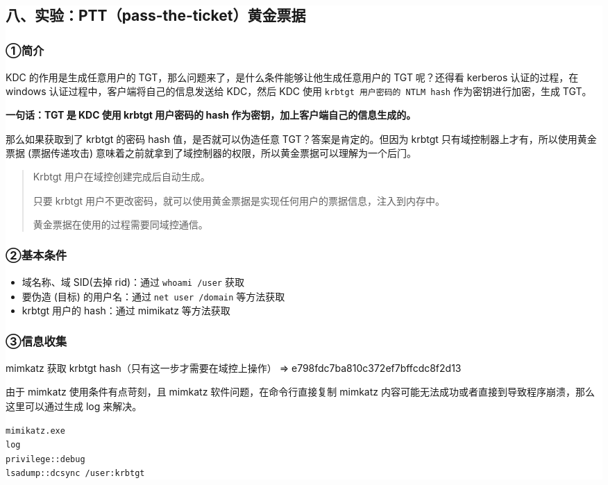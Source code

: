 ## 八、实验：PTT（pass-the-ticket）黄金票据

### ①简介

KDC 的作⽤是⽣成任意⽤户的 TGT，那么问题来了，是什么条件能够让他⽣成任意⽤户的 TGT 呢？还得看 kerberos 认证的过程，在 windows 认证过程中，客户端将⾃⼰的信息发送给 KDC，然后 KDC 使⽤ `krbtgt ⽤户密码的 NTLM hash` 作为密钥进⾏加密，⽣成 TGT。

**一句话：TGT 是 KDC 使用 krbtgt 用户密码的 hash 作为密钥，加上客户端自己的信息生成的。**

那么如果获取到了 krbtgt 的密码 hash 值，是否就可以伪造任意 TGT？答案是肯定的。但因为 krbtgt 只有域控制器上才有，所以使⽤⻩⾦票据 (票据传递攻击) 意味着之前就拿到了域控制器的权限，所以⻩⾦票据可以理解为⼀个后⻔。

> Krbtgt ⽤户在域控创建完成后⾃动⽣成。
> 
> 只要 krbtgt 用户不更改密码，就可以使用黄金票据是实现任何用户的票据信息，注入到内存中。
> 
> 黄金票据在使用的过程需要同域控通信。

### ②基本条件

-   域名称、域 SID(去掉 rid)：通过 `whoami /user` 获取
-   要伪造 (目标) 的⽤户名：通过 `net user /domain` 等⽅法获取
-   krbtgt ⽤户的 hash：通过 mimikatz 等⽅法获取

### ③信息收集

mimkatz 获取 krbtgt hash（只有这一步才需要在域控上操作） => e798fdc7ba810c372ef7bffcdc8f2d13

由于 mimkatz 使用条件有点苛刻，且 mimkatz 软件问题，在命令行直接复制 mimkatz 内容可能无法成功或者直接到导致程序崩溃，那么这里可以通过生成 log 来解决。

```plain
mimikatz.exe
log
privilege::debug
lsadump::dcsync /user:krbtgt
```
